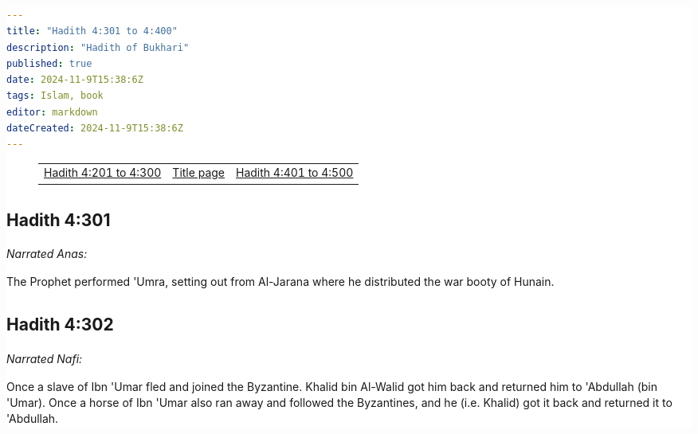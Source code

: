 ```yaml
---
title: "Hadith 4:301 to 4:400"
description: "Hadith of Bukhari"
published: true
date: 2024-11-9T15:38:6Z
tags: Islam, book
editor: markdown
dateCreated: 2024-11-9T15:38:6Z
---
```


<figure class="table chapter-navigator">
  <table>
    <tbody>
      <tr>
        <td>
        <a href="/en/book/Islam/Hadith_of_Bukhari/4_300">
          <span class="mdi mdi-arrow-left-drop-circle"></span><span class="pl-2">Hadith 4:201 to 4:300</span>
        </a>
        </td>
        <td>
        <a href="/en/book/Islam/Hadith_of_Bukhari">
          <span class="mdi mdi-book-open-variant"></span><span class="pl-2">Title page</span>
        </a>
        </td>
        <td>
        <a href="/en/book/Islam/Hadith_of_Bukhari/4_500">
          <span class="pr-2">Hadith 4:401 to 4:500</span><span class="mdi mdi-arrow-right-drop-circle"></span>
        </a>
        </td>
      </tr>
    </tbody>
  </table>
</figure>


## Hadith 4:301

_Narrated Anas:_

The Prophet performed 'Umra, setting out from Al-Jarana where he distributed the war booty of Hunain.


## Hadith 4:302

_Narrated Nafi:_

Once a slave of Ibn 'Umar fled and joined the Byzantine. Khalid bin Al-Walid got him back and returned him to 'Abdullah (bin 'Umar). Once a horse of Ibn 'Umar also ran away and followed the Byzantines, and he (i.e. Khalid) got it back and returned it to 'Abdullah.
